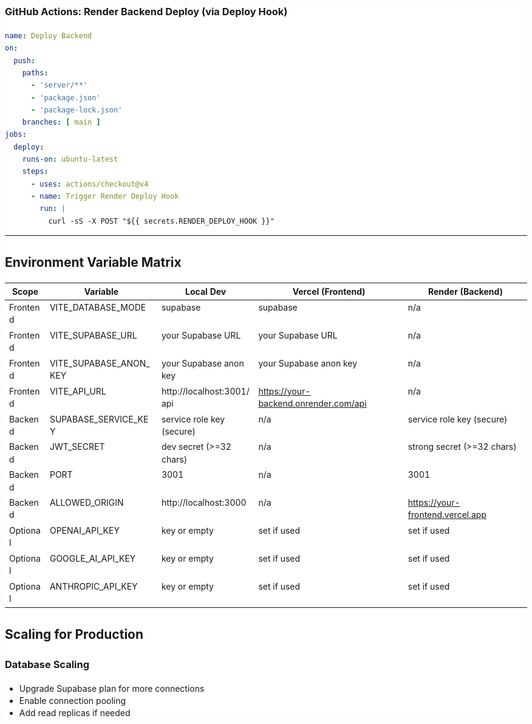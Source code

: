 ### GitHub Actions: Render Backend Deploy (via Deploy Hook)

```yaml
name: Deploy Backend
on:
  push:
    paths:
      - 'server/**'
      - 'package.json'
      - 'package-lock.json'
    branches: [ main ]
jobs:
  deploy:
    runs-on: ubuntu-latest
    steps:
      - uses: actions/checkout@v4
      - name: Trigger Render Deploy Hook
        run: |
          curl -sS -X POST "${{ secrets.RENDER_DEPLOY_HOOK }}"
```

---

## Environment Variable Matrix

| Scope      | Variable                   | Local Dev                        | Vercel (Frontend)                         | Render (Backend)                        |
|------------|----------------------------|----------------------------------|-------------------------------------------|-----------------------------------------|
| Frontend   | VITE_DATABASE_MODE         | supabase                         | supabase                                  | n/a                                     |
| Frontend   | VITE_SUPABASE_URL          | your Supabase URL                | your Supabase URL                         | n/a                                     |
| Frontend   | VITE_SUPABASE_ANON_KEY     | your Supabase anon key           | your Supabase anon key                    | n/a                                     |
| Frontend   | VITE_API_URL               | http://localhost:3001/api        | https://your-backend.onrender.com/api     | n/a                                     |
| Backend    | SUPABASE_SERVICE_KEY       | service role key (secure)        | n/a                                       | service role key (secure)               |
| Backend    | JWT_SECRET                 | dev secret (>=32 chars)          | n/a                                       | strong secret (>=32 chars)              |
| Backend    | PORT                       | 3001                             | n/a                                       | 3001                                    |
| Backend    | ALLOWED_ORIGIN             | http://localhost:3000            | n/a                                       | https://your-frontend.vercel.app        |
| Optional   | OPENAI_API_KEY             | key or empty                     | set if used                               | set if used                              |
| Optional   | GOOGLE_AI_API_KEY          | key or empty                     | set if used                               | set if used                              |
| Optional   | ANTHROPIC_API_KEY          | key or empty                     | set if used                               | set if used                              |

## Scaling for Production

### Database Scaling
- Upgrade Supabase plan for more connections
- Enable connection pooling
- Add read replicas if needed
